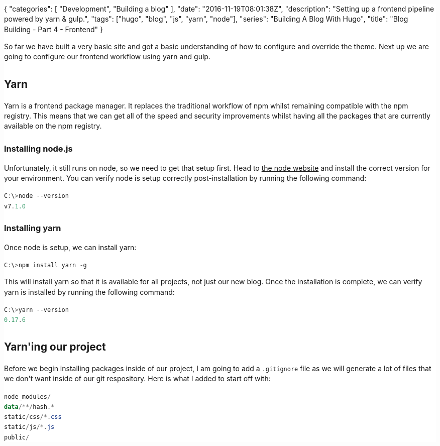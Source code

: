 {
   "categories": [ "Development", "Building a blog" ],
   "date": "2016-11-19T08:01:38Z",
   "description": "Setting up a frontend pipeline powered by yarn & gulp.",
   "tags": ["hugo", "blog", "js", "yarn", "node"],
   "series": "Building A Blog With Hugo",
   "title": "Blog Building - Part 4 - Frontend"
}

So far we have built a very basic site and got a basic understanding of how to configure and override the theme. Next up we are going to configure our frontend workflow using yarn and gulp.


## Yarn

Yarn is a frontend package manager. It replaces the traditional workflow of npm whilst remaining compatible with the npm registry. This means that we can get all of the speed and security improvements whilst having all the packages that are currently available on the npm registry.

### Installing node.js

Unfortunately, it still runs on node, so we need to get that setup first. Head to [the node website]() and install the correct version for your environment. You can verify node is setup correctly post-installation by running the following command:

``` powershell
C:\>node --version
v7.1.0
```

### Installing yarn

Once node is setup, we can install yarn:

``` powershell
C:\>npm install yarn -g
```

This will install yarn so that it is available for all projects, not just our new blog. Once the installation is complete, we can verify yarn is installed by running the following command:
``` powershell
C:\>yarn --version
0.17.6
```
## Yarn'ing our project

Before we begin installing packages inside of our project, I am going to add a `.gitignore` file as we will generate a lot of files that we don't want inside of our git respository. Here is what I added to start off with: 

``` powershell
node_modules/
data/**/hash.*
static/css/*.css
static/js/*.js
public/
```
